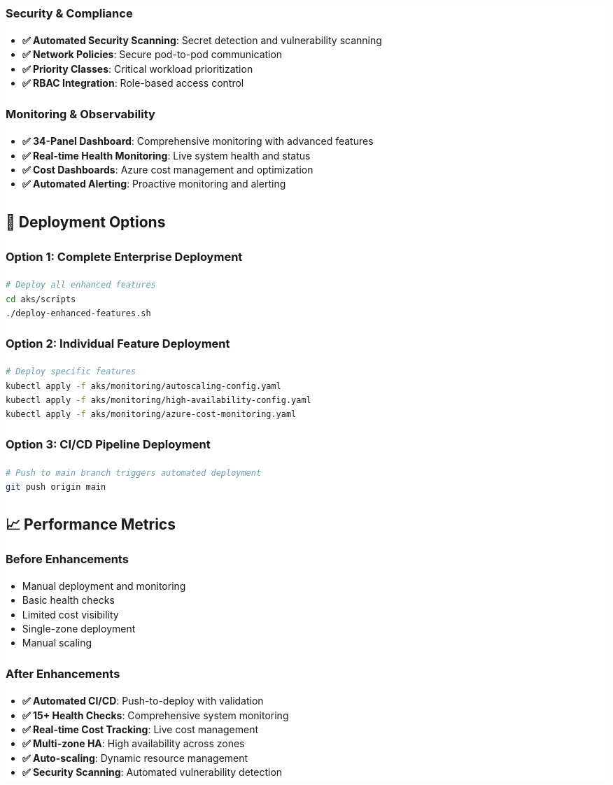 ### **Security & Compliance**
- **✅ Automated Security Scanning**: Secret detection and vulnerability scanning
- **✅ Network Policies**: Secure pod-to-pod communication
- **✅ Priority Classes**: Critical workload prioritization
- **✅ RBAC Integration**: Role-based access control

### **Monitoring & Observability**
- **✅ 34-Panel Dashboard**: Comprehensive monitoring with advanced features
- **✅ Real-time Health Monitoring**: Live system health and status
- **✅ Cost Dashboards**: Azure cost management and optimization
- **✅ Automated Alerting**: Proactive monitoring and alerting

## 🚀 **Deployment Options**

### **Option 1: Complete Enterprise Deployment**
```bash
# Deploy all enhanced features
cd aks/scripts
./deploy-enhanced-features.sh
```

### **Option 2: Individual Feature Deployment**
```bash
# Deploy specific features
kubectl apply -f aks/monitoring/autoscaling-config.yaml
kubectl apply -f aks/monitoring/high-availability-config.yaml
kubectl apply -f aks/monitoring/azure-cost-monitoring.yaml
```

### **Option 3: CI/CD Pipeline Deployment**
```bash
# Push to main branch triggers automated deployment
git push origin main
```

## 📈 **Performance Metrics**

### **Before Enhancements**
- Manual deployment and monitoring
- Basic health checks
- Limited cost visibility
- Single-zone deployment
- Manual scaling

### **After Enhancements**
- **✅ Automated CI/CD**: Push-to-deploy with validation
- **✅ 15+ Health Checks**: Comprehensive system monitoring
- **✅ Real-time Cost Tracking**: Live cost management
- **✅ Multi-zone HA**: High availability across zones
- **✅ Auto-scaling**: Dynamic resource management
- **✅ Security Scanning**: Automated vulnerability detection
